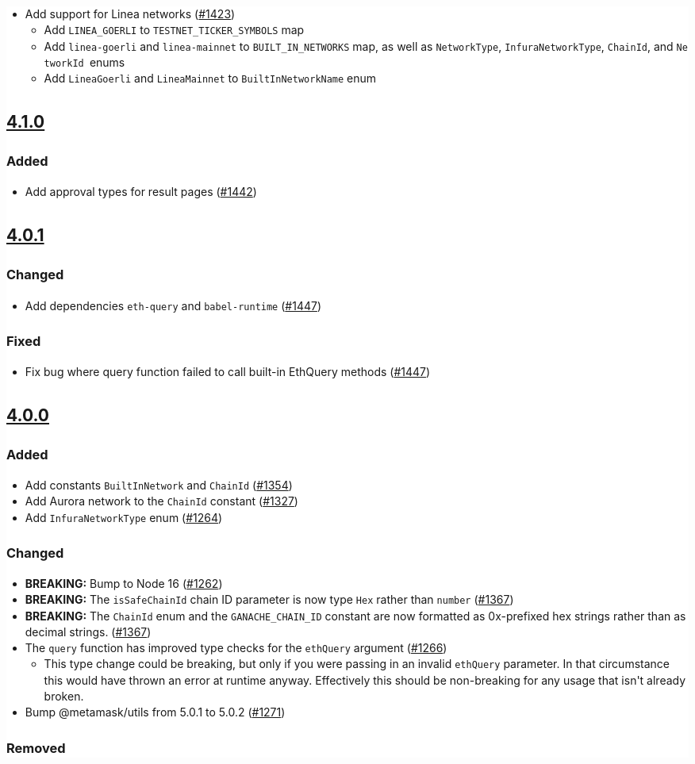 - Add support for Linea networks ([#1423](https://github.com/MetaMask/core/pull/1423))
  - Add `LINEA_GOERLI` to `TESTNET_TICKER_SYMBOLS` map
  - Add `linea-goerli` and `linea-mainnet` to `BUILT_IN_NETWORKS` map, as well as `NetworkType`, `InfuraNetworkType`, `ChainId`, and `NetworkId `enums
  - Add `LineaGoerli` and `LineaMainnet` to `BuiltInNetworkName` enum

## [4.1.0]

### Added

- Add approval types for result pages ([#1442](https://github.com/MetaMask/core/pull/1442))

## [4.0.1]

### Changed

- Add dependencies `eth-query` and `babel-runtime` ([#1447](https://github.com/MetaMask/core/pull/1447))

### Fixed

- Fix bug where query function failed to call built-in EthQuery methods ([#1447](https://github.com/MetaMask/core/pull/1447))

## [4.0.0]

### Added

- Add constants `BuiltInNetwork` and `ChainId` ([#1354](https://github.com/MetaMask/core/pull/1354))
- Add Aurora network to the `ChainId` constant ([#1327](https://github.com/MetaMask/core/pull/1327))
- Add `InfuraNetworkType` enum ([#1264](https://github.com/MetaMask/core/pull/1264))

### Changed

- **BREAKING:** Bump to Node 16 ([#1262](https://github.com/MetaMask/core/pull/1262))
- **BREAKING:** The `isSafeChainId` chain ID parameter is now type `Hex` rather than `number` ([#1367](https://github.com/MetaMask/core/pull/1367))
- **BREAKING:** The `ChainId` enum and the `GANACHE_CHAIN_ID` constant are now formatted as 0x-prefixed hex strings rather than as decimal strings. ([#1367](https://github.com/MetaMask/core/pull/1367))
- The `query` function has improved type checks for the `ethQuery` argument ([#1266](https://github.com/MetaMask/core/pull/1266))
  - This type change could be breaking, but only if you were passing in an invalid `ethQuery` parameter. In that circumstance this would have thrown an error at runtime anyway. Effectively this should be non-breaking for any usage that isn't already broken.
- Bump @metamask/utils from 5.0.1 to 5.0.2 ([#1271](https://github.com/MetaMask/core/pull/1271))

### Removed


[Unreleased]: https://github.com/MetaMask/core/compare/@metamask/controller-utils@11.0.2...HEAD
[11.0.2]: https://github.com/MetaMask/core/compare/@metamask/controller-utils@11.0.1...@metamask/controller-utils@11.0.2
[11.0.1]: https://github.com/MetaMask/core/compare/@metamask/controller-utils@11.0.0...@metamask/controller-utils@11.0.1
[11.0.0]: https://github.com/MetaMask/core/compare/@metamask/controller-utils@10.0.0...@metamask/controller-utils@11.0.0
[10.0.0]: https://github.com/MetaMask/core/compare/@metamask/controller-utils@9.1.0...@metamask/controller-utils@10.0.0
[9.1.0]: https://github.com/MetaMask/core/compare/@metamask/controller-utils@9.0.2...@metamask/controller-utils@9.1.0
[9.0.2]: https://github.com/MetaMask/core/compare/@metamask/controller-utils@9.0.1...@metamask/controller-utils@9.0.2
[9.0.1]: https://github.com/MetaMask/core/compare/@metamask/controller-utils@9.0.0...@metamask/controller-utils@9.0.1
[9.0.0]: https://github.com/MetaMask/core/compare/@metamask/controller-utils@8.0.4...@metamask/controller-utils@9.0.0
[8.0.4]: https://github.com/MetaMask/core/compare/@metamask/controller-utils@8.0.3...@metamask/controller-utils@8.0.4
[8.0.3]: https://github.com/MetaMask/core/compare/@metamask/controller-utils@8.0.2...@metamask/controller-utils@8.0.3
[8.0.2]: https://github.com/MetaMask/core/compare/@metamask/controller-utils@8.0.1...@metamask/controller-utils@8.0.2
[8.0.1]: https://github.com/MetaMask/core/compare/@metamask/controller-utils@8.0.0...@metamask/controller-utils@8.0.1
[8.0.0]: https://github.com/MetaMask/core/compare/@metamask/controller-utils@7.0.0...@metamask/controller-utils@8.0.0
[7.0.0]: https://github.com/MetaMask/core/compare/@metamask/controller-utils@6.1.0...@metamask/controller-utils@7.0.0
[6.1.0]: https://github.com/MetaMask/core/compare/@metamask/controller-utils@6.0.0...@metamask/controller-utils@6.1.0
[6.0.0]: https://github.com/MetaMask/core/compare/@metamask/controller-utils@5.0.2...@metamask/controller-utils@6.0.0
[5.0.2]: https://github.com/MetaMask/core/compare/@metamask/controller-utils@5.0.1...@metamask/controller-utils@5.0.2
[5.0.1]: https://github.com/MetaMask/core/compare/@metamask/controller-utils@5.0.0...@metamask/controller-utils@5.0.1
[5.0.0]: https://github.com/MetaMask/core/compare/@metamask/controller-utils@4.3.2...@metamask/controller-utils@5.0.0
[4.3.2]: https://github.com/MetaMask/core/compare/@metamask/controller-utils@4.3.1...@metamask/controller-utils@4.3.2
[4.3.1]: https://github.com/MetaMask/core/compare/@metamask/controller-utils@4.3.0...@metamask/controller-utils@4.3.1
[4.3.0]: https://github.com/MetaMask/core/compare/@metamask/controller-utils@4.2.0...@metamask/controller-utils@4.3.0
[4.2.0]: https://github.com/MetaMask/core/compare/@metamask/controller-utils@4.1.0...@metamask/controller-utils@4.2.0
[4.1.0]: https://github.com/MetaMask/core/compare/@metamask/controller-utils@4.0.1...@metamask/controller-utils@4.1.0
[4.0.1]: https://github.com/MetaMask/core/compare/@metamask/controller-utils@4.0.0...@metamask/controller-utils@4.0.1
[4.0.0]: https://github.com/MetaMask/core/compare/@metamask/controller-utils@3.4.0...@metamask/controller-utils@4.0.0
[3.4.0]: https://github.com/MetaMask/core/compare/@metamask/controller-utils@3.3.0...@metamask/controller-utils@3.4.0
[3.3.0]: https://github.com/MetaMask/core/compare/@metamask/controller-utils@3.2.0...@metamask/controller-utils@3.3.0
[3.2.0]: https://github.com/MetaMask/core/compare/@metamask/controller-utils@3.1.0...@metamask/controller-utils@3.2.0
[3.1.0]: https://github.com/MetaMask/core/compare/@metamask/controller-utils@3.0.0...@metamask/controller-utils@3.1.0
[3.0.0]: https://github.com/MetaMask/core/compare/@metamask/controller-utils@2.0.0...@metamask/controller-utils@3.0.0
[2.0.0]: https://github.com/MetaMask/core/compare/@metamask/controller-utils@1.0.0...@metamask/controller-utils@2.0.0
[1.0.0]: https://github.com/MetaMask/core/releases/tag/@metamask/controller-utils@1.0.0